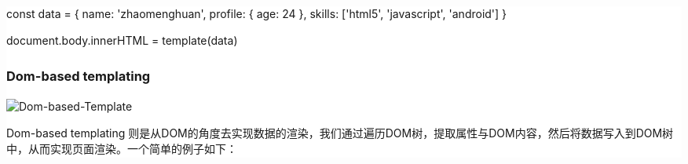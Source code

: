 <span class="hljs-keyword">const</span> data = {
  <span class="hljs-attr">name</span>: <span class="hljs-string">'zhaomenghuan'</span>,
  <span class="hljs-attr">profile</span>: { <span class="hljs-attr">age</span>: <span class="hljs-number">24</span> },
  <span class="hljs-attr">skills</span>: [<span class="hljs-string">'html5'</span>, <span class="hljs-string">'javascript'</span>, <span class="hljs-string">'android'</span>]
}

<span class="hljs-built_in">document</span>.body.innerHTML = template(data)</code></pre>
<h3 id="articleHeader3">Dom-based templating</h3>
<p><span class="img-wrap"><img data-src="/img/remote/1460000010065091?w=827&amp;h=458" src="https://static.alili.tech/img/remote/1460000010065091?w=827&amp;h=458" alt="Dom-based-Template" title="Dom-based-Template" style="cursor: pointer; display: inline;"></span></p>
<p>Dom-based templating 则是从DOM的角度去实现数据的渲染，我们通过遍历DOM树，提取属性与DOM内容，然后将数据写入到DOM树中，从而实现页面渲染。一个简单的例子如下：</p>
<div class="widget-codetool" style="display:none;">
      <div class="widget-codetool--inner">
      <span class="selectCode code-tool" data-toggle="tooltip" data-placement="top" title="" data-original-title="全选"></span>
      <span type="button" class="copyCode code-tool" data-toggle="tooltip" data-placement="top" data-clipboard-text="function MVVM(opt) {
  this.dom = document.querySelector(opt.el);
  this.data = opt.data || {};
  this.renderDom(this.dom);
}

MVVM.prototype = {
  init: {
    sTag: '"{{"',
    eTag: '"}}"'
  },
  render: function (node) {
    var self = this;
    var sTag = self.init.sTag;
    var eTag = self.init.eTag;

    var matchs = node.textContent.split(sTag);
    if (matchs.length){
      var ret = '';
      for (var i = 0; i < matchs.length; i++) {
        var match = matchs[i].split(eTag);
        if (match.length == 1) {
            ret += matchs[i];
        } else {
            ret = self.data[match[0]];
        }
        node.textContent = ret;
      }
    }
  },
  renderDom: function(dom) {
    var self = this;

    var attrs = dom.attributes;
    var nodes = dom.childNodes;
